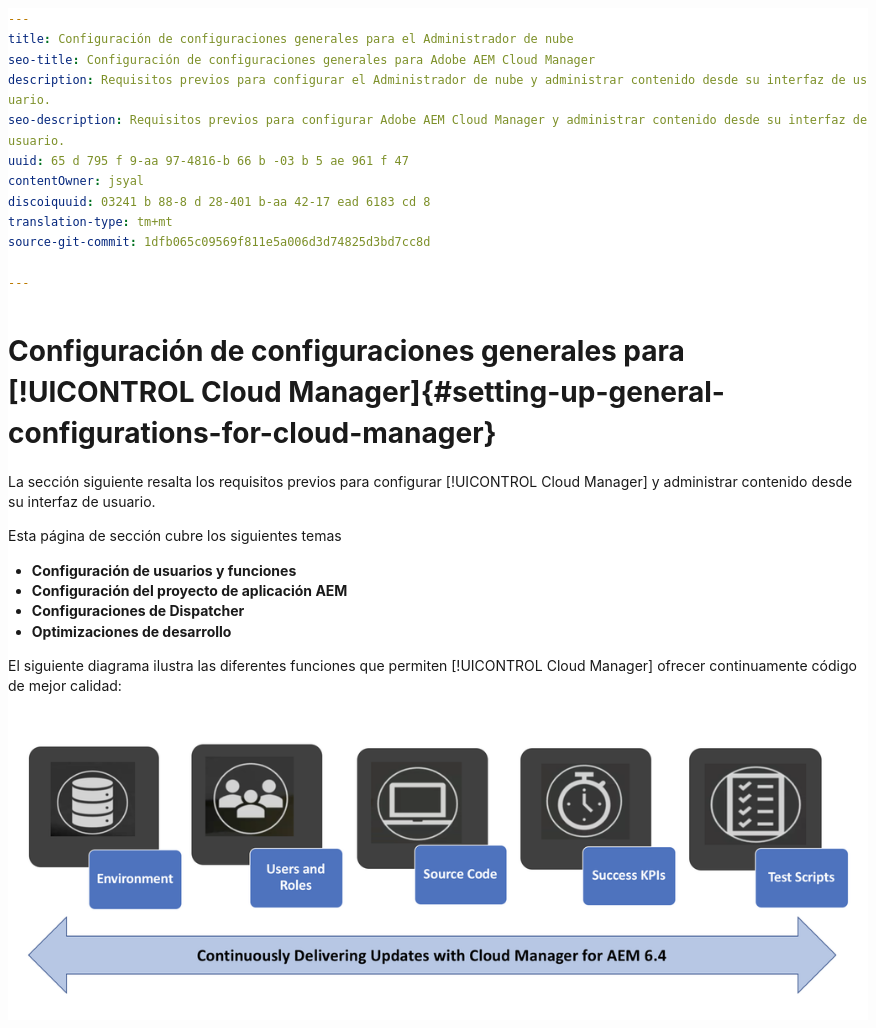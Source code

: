 ```yaml
---
title: Configuración de configuraciones generales para el Administrador de nube
seo-title: Configuración de configuraciones generales para Adobe AEM Cloud Manager
description: Requisitos previos para configurar el Administrador de nube y administrar contenido desde su interfaz de usuario.
seo-description: Requisitos previos para configurar Adobe AEM Cloud Manager y administrar contenido desde su interfaz de usuario.
uuid: 65 d 795 f 9-aa 97-4816-b 66 b -03 b 5 ae 961 f 47
contentOwner: jsyal
discoiquuid: 03241 b 88-8 d 28-401 b-aa 42-17 ead 6183 cd 8
translation-type: tm+mt
source-git-commit: 1dfb065c09569f811e5a006d3d74825d3bd7cc8d

---
```



# Configuración de configuraciones generales para [!UICONTROL Cloud Manager]{#setting-up-general-configurations-for-cloud-manager}

La sección siguiente resalta los requisitos previos para configurar [!UICONTROL Cloud Manager] y administrar contenido desde su interfaz de usuario.

Esta página de sección cubre los siguientes temas

* **Configuración de usuarios y funciones**
* **Configuración del proyecto de aplicación AEM**
* **Configuraciones de Dispatcher**
* **Optimizaciones de desarrollo**

El siguiente diagrama ilustra las diferentes funciones que permiten [!UICONTROL Cloud Manager] ofrecer continuamente código de mejor calidad:

![](assets/screen_shot_2018-05-01at81926pm.png)

